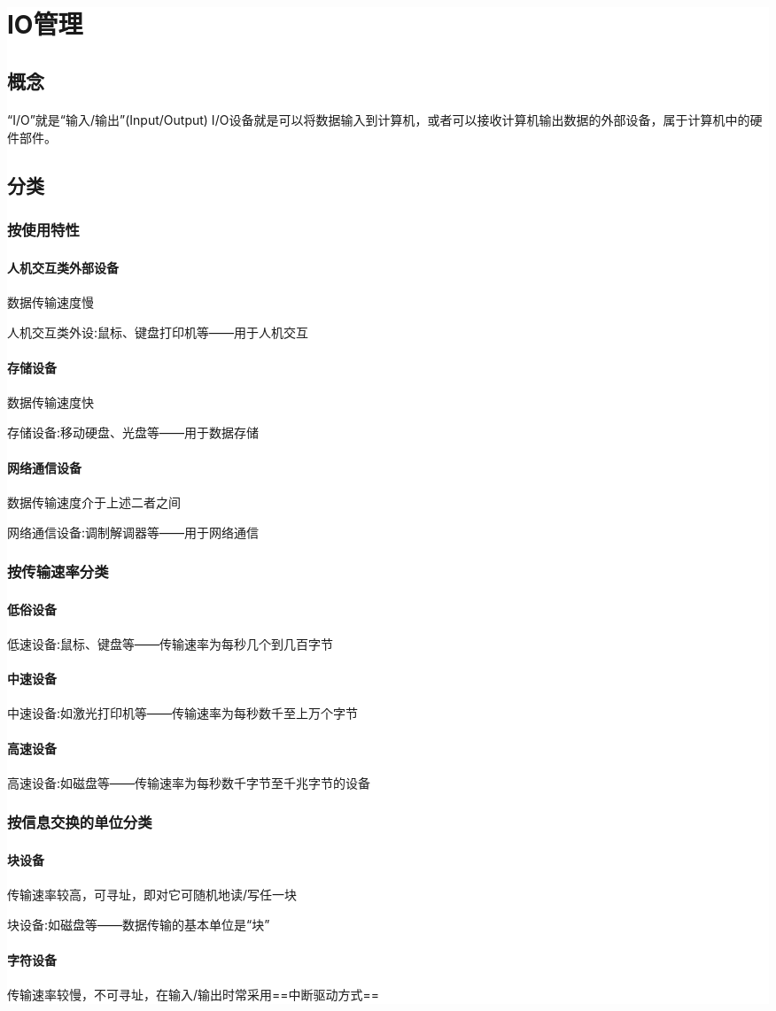 # IO管理

## 概念

“I/O”就是“输入/输出”(Input/Output)
I/O设备就是可以将数据输入到计算机，或者可以接收计算机输出数据的外部设备，属于计算机中的硬件部件。

## 分类

### 按使用特性

#### 人机交互类外部设备

数据传输速度慢

人机交互类外设:鼠标、键盘打印机等―—用于人机交互

#### 存储设备

数据传输速度快

存储设备:移动硬盘、光盘等――用于数据存储

#### 网络通信设备

数据传输速度介于上述二者之间

网络通信设备:调制解调器等―—用于网络通信

### 按传输速率分类

#### 低俗设备

低速设备:鼠标、键盘等——传输速率为每秒几个到几百字节

#### 中速设备

中速设备:如激光打印机等——传输速率为每秒数千至上万个字节

#### 高速设备

高速设备:如磁盘等―—传输速率为每秒数千字节至千兆字节的设备

### 按信息交换的单位分类

#### 块设备

传输速率较高，可寻址，即对它可随机地读/写任一块

块设备:如磁盘等——数据传输的基本单位是“块”

#### 字符设备

传输速率较慢，不可寻址，在输入/输出时常采用==中断驱动方式==
